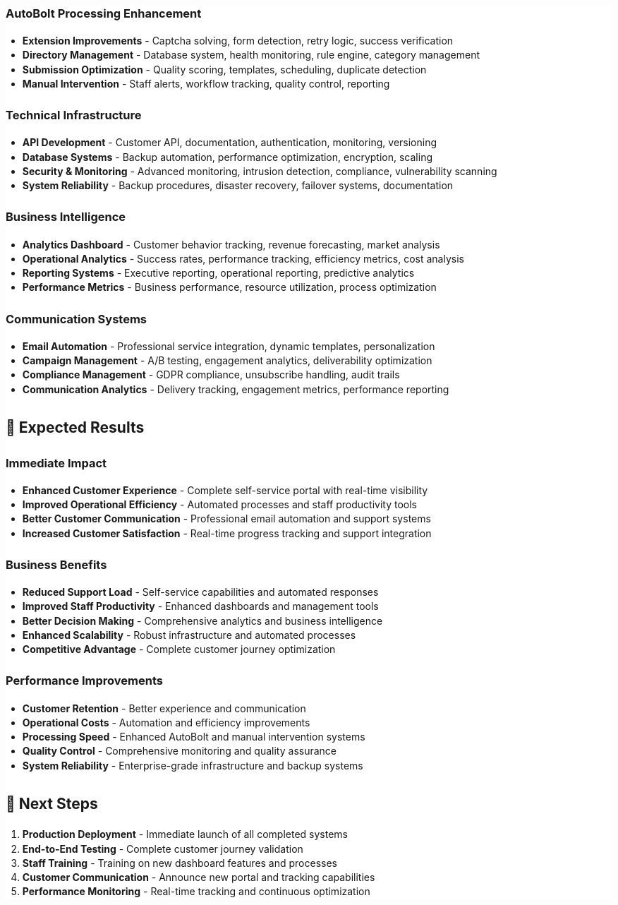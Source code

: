 ### AutoBolt Processing Enhancement
- **Extension Improvements** - Captcha solving, form detection, retry logic, success verification
- **Directory Management** - Database system, health monitoring, rule engine, category management
- **Submission Optimization** - Quality scoring, templates, scheduling, duplicate detection
- **Manual Intervention** - Staff alerts, workflow tracking, quality control, reporting

### Technical Infrastructure
- **API Development** - Customer API, documentation, authentication, monitoring, versioning
- **Database Systems** - Backup automation, performance optimization, encryption, scaling
- **Security & Monitoring** - Advanced monitoring, intrusion detection, compliance, vulnerability scanning
- **System Reliability** - Backup procedures, disaster recovery, failover systems, documentation

### Business Intelligence
- **Analytics Dashboard** - Customer behavior tracking, revenue forecasting, market analysis
- **Operational Analytics** - Success rates, performance tracking, efficiency metrics, cost analysis
- **Reporting Systems** - Executive reporting, operational reporting, predictive analytics
- **Performance Metrics** - Business performance, resource utilization, process optimization

### Communication Systems
- **Email Automation** - Professional service integration, dynamic templates, personalization
- **Campaign Management** - A/B testing, engagement analytics, deliverability optimization
- **Compliance Management** - GDPR compliance, unsubscribe handling, audit trails
- **Communication Analytics** - Delivery tracking, engagement metrics, performance reporting

## 🎯 Expected Results

### Immediate Impact
- **Enhanced Customer Experience** - Complete self-service portal with real-time visibility
- **Improved Operational Efficiency** - Automated processes and staff productivity tools
- **Better Customer Communication** - Professional email automation and support systems
- **Increased Customer Satisfaction** - Real-time progress tracking and support integration

### Business Benefits
- **Reduced Support Load** - Self-service capabilities and automated responses
- **Improved Staff Productivity** - Enhanced dashboards and management tools
- **Better Decision Making** - Comprehensive analytics and business intelligence
- **Enhanced Scalability** - Robust infrastructure and automated processes
- **Competitive Advantage** - Complete customer journey optimization

### Performance Improvements
- **Customer Retention** - Better experience and communication
- **Operational Costs** - Automation and efficiency improvements
- **Processing Speed** - Enhanced AutoBolt and manual intervention systems
- **Quality Control** - Comprehensive monitoring and quality assurance
- **System Reliability** - Enterprise-grade infrastructure and backup systems

## 🚀 Next Steps
1. **Production Deployment** - Immediate launch of all completed systems
2. **End-to-End Testing** - Complete customer journey validation
3. **Staff Training** - Training on new dashboard features and processes
4. **Customer Communication** - Announce new portal and tracking capabilities
5. **Performance Monitoring** - Real-time tracking and continuous optimization

